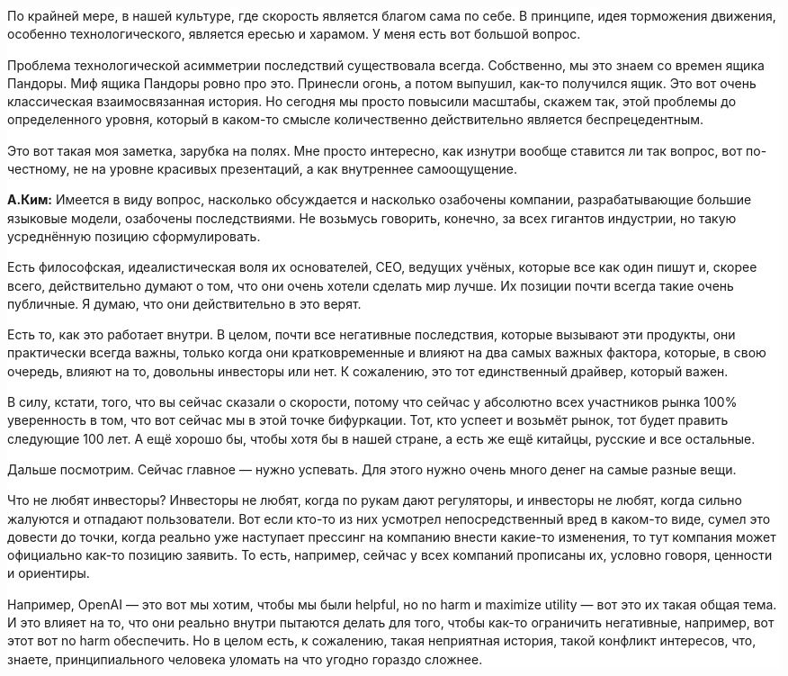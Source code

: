 По крайней мере, в нашей культуре, где скорость является благом сама по себе.
В принципе, идея торможения движения, особенно технологического, является ересью и харамом.
У меня есть вот большой вопрос.

Проблема технологической асимметрии последствий существовала всегда.
Собственно, мы это знаем со времен ящика Пандоры.
Миф ящика Пандоры ровно про это.
Принесли огонь, а потом выпушил, как-то получился ящик.
Это вот очень классическая взаимосвязанная история.
Но сегодня мы просто повысили масштабы, скажем так, этой проблемы до определенного уровня, который в каком-то смысле количественно действительно является беспрецедентным.

Это вот такая моя заметка, зарубка на полях.
Мне просто интересно, как изнутри вообще ставится ли так вопрос, вот по-честному, не на уровне красивых презентаций, а как внутреннее самоощущение.

**А.Ким:**
Имеется в виду вопрос, насколько обсуждается и насколько озабочены компании, разрабатывающие большие языковые модели, озабочены последствиями.
Не возьмусь говорить, конечно, за всех гигантов индустрии, но такую усреднённую позицию сформулировать.

Есть философская, идеалистическая воля их основателей, CEO, ведущих учёных, которые все как один пишут и, скорее всего, действительно думают о том, что они очень хотели сделать мир лучше.
Их позиции почти всегда такие очень публичные.
Я думаю, что они действительно в это верят.

Есть то, как это работает внутри.
В целом, почти все негативные последствия, которые вызывают эти продукты, они практически всегда важны, только когда они кратковременные и влияют на два самых важных фактора, которые, в свою очередь, влияют на то, довольны инвесторы или нет.
К сожалению, это тот единственный драйвер, который важен.

В силу, кстати, того, что вы сейчас сказали о скорости, потому что сейчас у абсолютно всех участников рынка 100% уверенность в том, что вот сейчас мы в этой точке бифуркации.
Тот, кто успеет и возьмёт рынок, тот будет править следующие 100 лет.
А ещё хорошо бы, чтобы хотя бы в нашей стране, а есть же ещё китайцы, русские и все остальные.

Дальше посмотрим.
Сейчас главное — нужно успевать.
Для этого нужно очень много денег на самые разные вещи.

Что не любят инвесторы?
Инвесторы не любят, когда по рукам дают регуляторы, и инвесторы не любят, когда сильно жалуются и отпадают пользователи.
Вот если кто-то из них усмотрел непосредственный вред в каком-то виде, сумел это довести до точки, когда реально уже наступает прессинг на компанию внести какие-то изменения, то тут компания может официально как-то позицию заявить.
То есть, например, сейчас у всех компаний прописаны их, условно говоря, ценности и ориентиры.

Например, OpenAI — это вот мы хотим, чтобы мы были helpful, но no harm и maximize utility — вот это их такая общая тема.
И это влияет на то, что они реально внутри пытаются делать для того, чтобы как-то ограничить негативные, например, вот этот вот no harm обеспечить.
Но в целом есть, к сожалению, такая неприятная история, такой конфликт интересов, что, знаете, принципиального человека уломать на что угодно гораздо сложнее.
